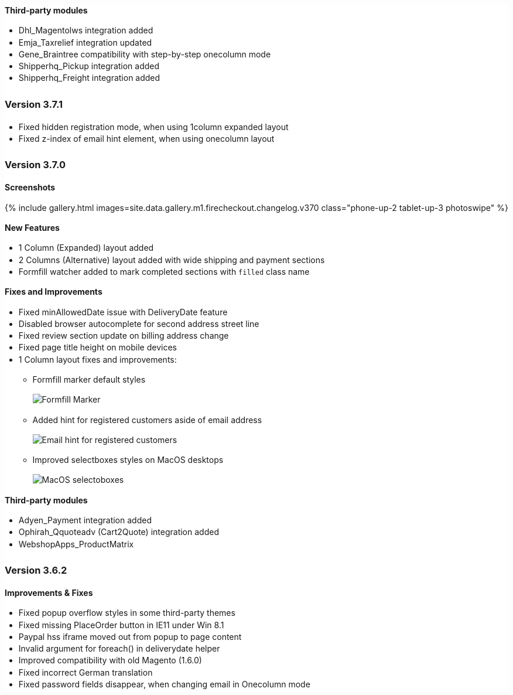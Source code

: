 **Third-party modules**

 -  Dhl_Magentolws integration added
 -  Emja_Taxrelief integration updated
 -  Gene_Braintree compatibility with step-by-step onecolumn mode
 -  Shipperhq_Pickup integration added
 -  Shipperhq_Freight integration added

### Version 3.7.1

 -  Fixed hidden registration mode, when using 1column expanded layout
 -  Fixed z-index of email hint element, when using onecolumn layout

### Version 3.7.0

**Screenshots**

{% include gallery.html images=site.data.gallery.m1.firecheckout.changelog.v370 class="phone-up-2 tablet-up-3 photoswipe" %}

**New Features**

 -  1 Column (Expanded) layout added
 -  2 Columns (Alternative) layout added with wide shipping and payment sections
 -  Formfill watcher added to mark completed sections with `filled` class name

**Fixes and Improvements**

 -  Fixed minAllowedDate issue with DeliveryDate feature
 -  Disabled browser autocomplete for second address street line
 -  Fixed review section update on billing address change
 -  Fixed page title height on mobile devices
 -  1 Column layout fixes and improvements:
    -  Formfill marker default styles

        ![Formfill Marker](/images/m1/firecheckout/changelog/370/formfill-marker.png)

    -   Added hint for registered customers aside of email address

        ![Email hint for registered customers](/images/m1/firecheckout/changelog/370/email-hint.png)

    -   Improved selectboxes styles on MacOS desktops

        ![MacOS selectoboxes](/images/m1/firecheckout/changelog/370/mac-os-selectboxes.png)

**Third-party modules**

 -  Adyen_Payment integration added
 -  Ophirah_Qquoteadv (Cart2Quote) integration added
 -  WebshopApps_ProductMatrix

### Version 3.6.2

**Improvements & Fixes**

 -  Fixed popup overflow styles in some third-party themes
 -  Fixed missing PlaceOrder button in IE11 under Win 8.1
 -  Paypal hss iframe moved out from popup to page content
 -  Invalid argument for foreach() in deliverydate helper
 -  Improved compatibility with old Magento (1.6.0)
 -  Fixed incorrect German translation
 -  Fixed password fields disappear, when changing email in Onecolumn mode
